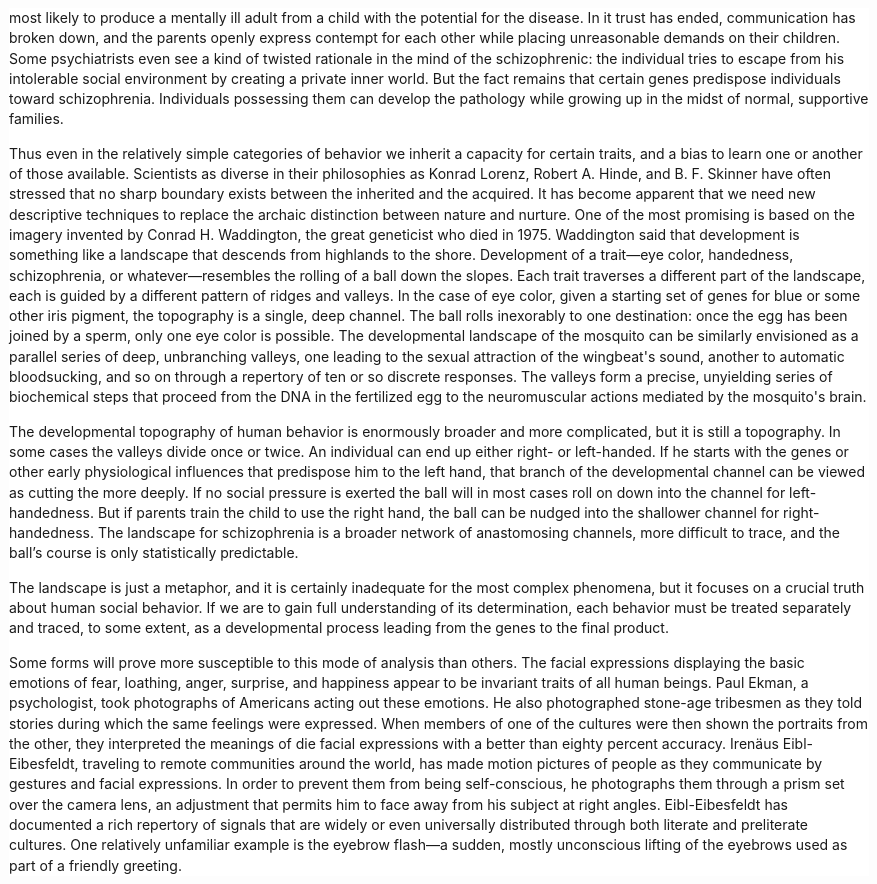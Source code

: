 most likely to produce a mentally ill adult from a child with the potential for the disease. In it trust has ended, communication has broken down, and the parents openly express contempt for each other while placing unreasonable demands on their children. Some psychiatrists even see a kind of twisted rationale in the mind of the schizophrenic: the individual tries to escape from his intolerable social environment by creating a private inner world. But the fact remains that certain genes predispose individuals toward schizophrenia. Individuals possessing them can develop the pathology while growing up in the midst of normal, supportive families.

Thus even in the relatively simple categories of behavior we inherit a capacity for certain traits, and a bias to learn one or another of those available. Scientists as diverse in their philosophies as Konrad Lorenz, Robert A. Hinde, and B. F. Skinner have often stressed that no sharp boundary exists between the inherited and the acquired. It has become apparent that we need new descriptive techniques to replace the archaic distinction between nature and nurture. One of the most promising is based on the imagery invented by Conrad H. Waddington, the great geneticist who died in 1975. Waddington said that development is something like a landscape that descends from highlands to the shore. Development of a trait—eye color, handedness, schizophrenia, or whatever—resembles the rolling of a ball down the slopes. Each trait traverses a different part of the landscape, each is guided by a different pattern of ridges and valleys. In the case of eye color, given a starting set of genes for blue or some other iris pigment, the topography is a single, deep channel. The ball rolls inexorably to one destination: once the egg has been joined by a sperm, only one eye color is possible. The developmental landscape of the mosquito can be similarly envisioned as a parallel series of deep, unbranching valleys, one leading to the sexual attraction of the wingbeat's sound, another to automatic bloodsucking, and so on through a repertory of ten or so discrete responses. The valleys form
a precise, unyielding series of biochemical steps that proceed from the DNA in the fertilized egg to the neuromuscular actions mediated by the mosquito's brain.

The developmental topography of human behavior is enormously broader and more complicated, but it is still a topography. In some cases the valleys divide once or twice. An individual can end up either right- or left-handed. If he starts with the genes or other early physiological influences that predispose him to the left hand, that branch of the developmental channel can be viewed as cutting the more deeply. If no social pressure is exerted the ball will in most cases roll on down into the channel for left-handedness. But if parents train the child to use the right hand, the ball can be nudged into the shallower channel for right-handedness. The landscape for schizophrenia is a broader network of anastomosing channels, more difficult to trace, and the ball’s course is only statistically predictable.

The landscape is just a metaphor, and it is certainly inadequate for the most complex phenomena, but it focuses on a crucial truth about human social behavior. If we are to gain full understanding of its determination, each behavior must be treated separately and traced, to some extent, as a developmental process leading from the genes to the final product.

Some forms will prove more susceptible to this mode of analysis than others. The facial expressions displaying the basic emotions of fear, loathing, anger, surprise, and happiness appear to be invariant traits of all human beings. Paul Ekman, a psychologist, took photographs of Americans acting out these emotions. He also photographed stone-age tribesmen as they told stories during which the same feelings were expressed. When members of one of the cultures were then shown the portraits from the other, they interpreted the meanings of die facial expressions with a better than eighty percent accuracy. Irenäus Eibl-Eibesfeldt, traveling to remote communities around the world, has made motion pictures of people as they 
communicate by gestures and facial expressions. In order to prevent them from being self-conscious, he photographs them through a prism set over the camera lens, an adjustment that permits him to face away from his subject at right angles. Eibl-Eibesfeldt has documented a rich repertory of signals that are widely or even universally distributed through both literate and preliterate cultures. One relatively unfamiliar example is the eyebrow flash—a sudden, mostly unconscious lifting of the eyebrows used as part of a friendly greeting.
